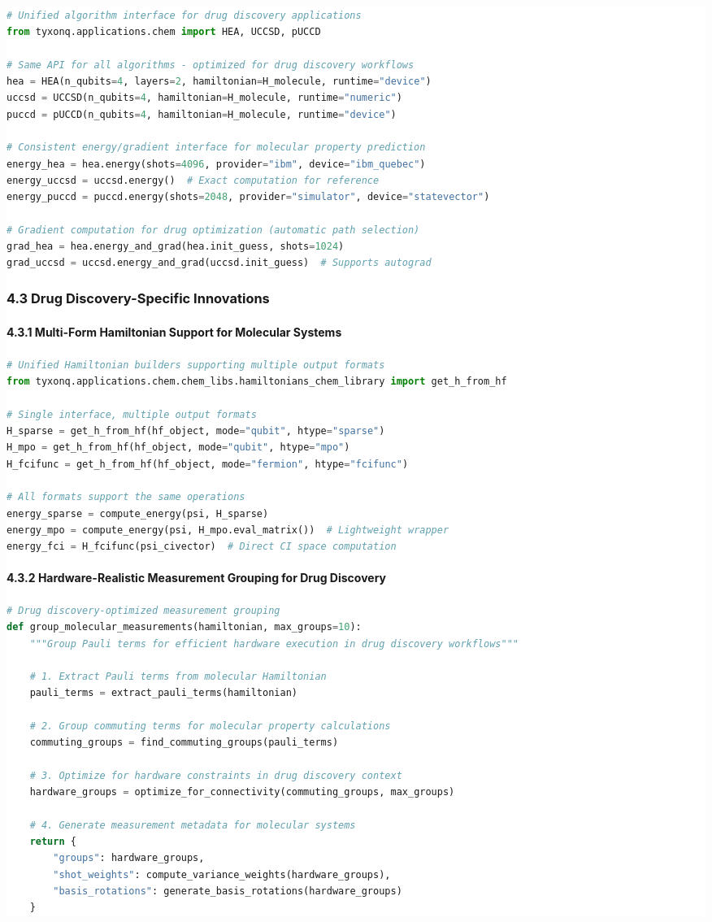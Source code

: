 ```python
# Unified algorithm interface for drug discovery applications
from tyxonq.applications.chem import HEA, UCCSD, pUCCD

# Same API for all algorithms - optimized for drug discovery workflows
hea = HEA(n_qubits=4, layers=2, hamiltonian=H_molecule, runtime="device")
uccsd = UCCSD(n_qubits=4, hamiltonian=H_molecule, runtime="numeric")
puccd = pUCCD(n_qubits=4, hamiltonian=H_molecule, runtime="device")

# Consistent energy/gradient interface for molecular property prediction
energy_hea = hea.energy(shots=4096, provider="ibm", device="ibm_quebec")
energy_uccsd = uccsd.energy()  # Exact computation for reference
energy_puccd = puccd.energy(shots=2048, provider="simulator", device="statevector")

# Gradient computation for drug optimization (automatic path selection)
grad_hea = hea.energy_and_grad(hea.init_guess, shots=1024)
grad_uccsd = uccsd.energy_and_grad(uccsd.init_guess)  # Supports autograd
```

### 4.3 Drug Discovery-Specific Innovations

#### 4.3.1 Multi-Form Hamiltonian Support for Molecular Systems

```python
# Unified Hamiltonian builders supporting multiple output formats
from tyxonq.applications.chem.chem_libs.hamiltonians_chem_library import get_h_from_hf

# Single interface, multiple output formats
H_sparse = get_h_from_hf(hf_object, mode="qubit", htype="sparse")
H_mpo = get_h_from_hf(hf_object, mode="qubit", htype="mpo")
H_fcifunc = get_h_from_hf(hf_object, mode="fermion", htype="fcifunc")

# All formats support the same operations
energy_sparse = compute_energy(psi, H_sparse)
energy_mpo = compute_energy(psi, H_mpo.eval_matrix())  # Lightweight wrapper
energy_fci = H_fcifunc(psi_civector)  # Direct CI space computation
```

#### 4.3.2 Hardware-Realistic Measurement Grouping for Drug Discovery

```python
# Drug discovery-optimized measurement grouping
def group_molecular_measurements(hamiltonian, max_groups=10):
    """Group Pauli terms for efficient hardware execution in drug discovery workflows"""
    
    # 1. Extract Pauli terms from molecular Hamiltonian
    pauli_terms = extract_pauli_terms(hamiltonian)
    
    # 2. Group commuting terms for molecular property calculations
    commuting_groups = find_commuting_groups(pauli_terms)
    
    # 3. Optimize for hardware constraints in drug discovery context
    hardware_groups = optimize_for_connectivity(commuting_groups, max_groups)
    
    # 4. Generate measurement metadata for molecular systems
    return {
        "groups": hardware_groups,
        "shot_weights": compute_variance_weights(hardware_groups),
        "basis_rotations": generate_basis_rotations(hardware_groups)
    }
```
